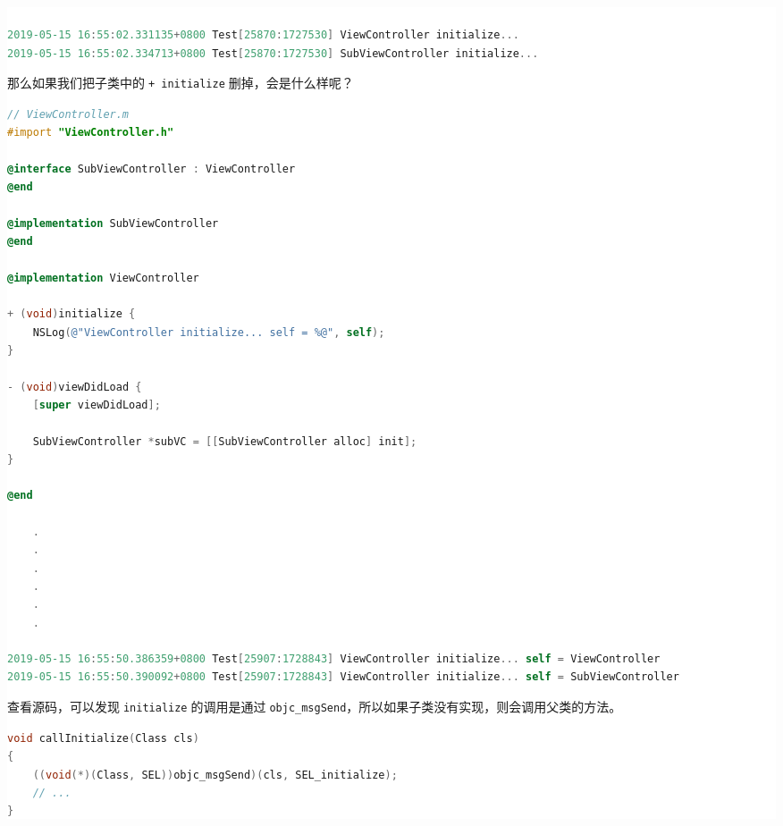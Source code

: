 ```objective-c
    
2019-05-15 16:55:02.331135+0800 Test[25870:1727530] ViewController initialize...
2019-05-15 16:55:02.334713+0800 Test[25870:1727530] SubViewController initialize...
```

那么如果我们把子类中的 `+ initialize` 删掉，会是什么样呢？

```objective-c
// ViewController.m
#import "ViewController.h"

@interface SubViewController : ViewController
@end

@implementation SubViewController
@end

@implementation ViewController

+ (void)initialize {
    NSLog(@"ViewController initialize... self = %@", self);
}

- (void)viewDidLoad {
    [super viewDidLoad];
    
    SubViewController *subVC = [[SubViewController alloc] init];
}

@end
    
    .
    .
    .
    .
    .
    .
    
2019-05-15 16:55:50.386359+0800 Test[25907:1728843] ViewController initialize... self = ViewController
2019-05-15 16:55:50.390092+0800 Test[25907:1728843] ViewController initialize... self = SubViewController
```

查看源码，可以发现 `initialize` 的调用是通过 `objc_msgSend`，所以如果子类没有实现，则会调用父类的方法。

```c++
void callInitialize(Class cls)
{
    ((void(*)(Class, SEL))objc_msgSend)(cls, SEL_initialize);
    // ...
}
```
